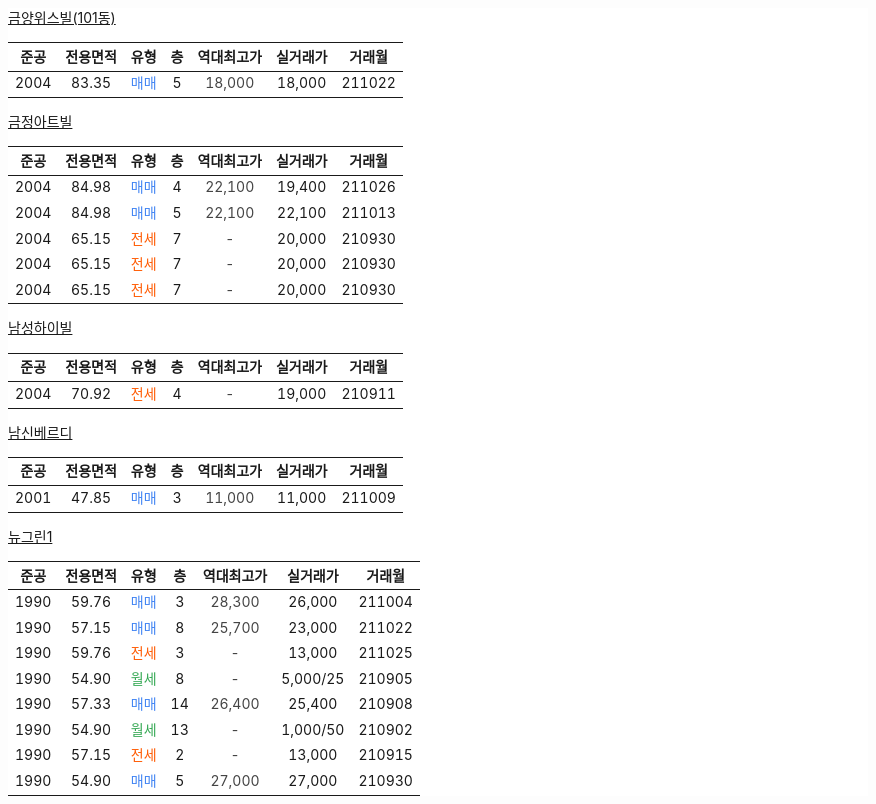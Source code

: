 [금양위스빌(101동)](https://search.naver.com/search.naver?query=%EB%B6%80%EC%82%B0%EA%B4%91%EC%97%AD%EC%8B%9C+%EA%B8%88%EC%A0%95%EA%B5%AC+%EB%B6%80%EA%B3%A1%EB%8F%99+%EA%B8%88%EC%96%91%EC%9C%84%EC%8A%A4%EB%B9%8C%28101%EB%8F%99%29)

|준공|전용면적|유형|층|역대최고가|실거래가|거래월|
|:---:|:---:|:---:|:---:|:---:|:---:|:---:|
|2004|83.35|<span style="color:#4285f3">매매</span>|5|<span style="color:#444444">18,000</span>|18,000|211022|

[금정아트빌](https://search.naver.com/search.naver?query=%EB%B6%80%EC%82%B0%EA%B4%91%EC%97%AD%EC%8B%9C+%EA%B8%88%EC%A0%95%EA%B5%AC+%EB%B6%80%EA%B3%A1%EB%8F%99+%EA%B8%88%EC%A0%95%EC%95%84%ED%8A%B8%EB%B9%8C)

|준공|전용면적|유형|층|역대최고가|실거래가|거래월|
|:---:|:---:|:---:|:---:|:---:|:---:|:---:|
|2004|84.98|<span style="color:#4285f3">매매</span>|4|<span style="color:#444444">22,100</span>|19,400|211026|
|2004|84.98|<span style="color:#4285f3">매매</span>|5|<span style="color:#444444">22,100</span>|22,100|211013|
|2004|65.15|<span style="color:#ff5a00">전세</span>|7|<span style="color:#444444">-</span>|20,000|210930|
|2004|65.15|<span style="color:#ff5a00">전세</span>|7|<span style="color:#444444">-</span>|20,000|210930|
|2004|65.15|<span style="color:#ff5a00">전세</span>|7|<span style="color:#444444">-</span>|20,000|210930|

[남성하이빌](https://search.naver.com/search.naver?query=%EB%B6%80%EC%82%B0%EA%B4%91%EC%97%AD%EC%8B%9C+%EA%B8%88%EC%A0%95%EA%B5%AC+%EB%B6%80%EA%B3%A1%EB%8F%99+%EB%82%A8%EC%84%B1%ED%95%98%EC%9D%B4%EB%B9%8C)

|준공|전용면적|유형|층|역대최고가|실거래가|거래월|
|:---:|:---:|:---:|:---:|:---:|:---:|:---:|
|2004|70.92|<span style="color:#ff5a00">전세</span>|4|<span style="color:#444444">-</span>|19,000|210911|

[남신베르디](https://search.naver.com/search.naver?query=%EB%B6%80%EC%82%B0%EA%B4%91%EC%97%AD%EC%8B%9C+%EA%B8%88%EC%A0%95%EA%B5%AC+%EB%B6%80%EA%B3%A1%EB%8F%99+%EB%82%A8%EC%8B%A0%EB%B2%A0%EB%A5%B4%EB%94%94)

|준공|전용면적|유형|층|역대최고가|실거래가|거래월|
|:---:|:---:|:---:|:---:|:---:|:---:|:---:|
|2001|47.85|<span style="color:#4285f3">매매</span>|3|<span style="color:#444444">11,000</span>|11,000|211009|

[뉴그린1](https://search.naver.com/search.naver?query=%EB%B6%80%EC%82%B0%EA%B4%91%EC%97%AD%EC%8B%9C+%EA%B8%88%EC%A0%95%EA%B5%AC+%EB%B6%80%EA%B3%A1%EB%8F%99+%EB%89%B4%EA%B7%B8%EB%A6%B01)

|준공|전용면적|유형|층|역대최고가|실거래가|거래월|
|:---:|:---:|:---:|:---:|:---:|:---:|:---:|
|1990|59.76|<span style="color:#4285f3">매매</span>|3|<span style="color:#444444">28,300</span>|26,000|211004|
|1990|57.15|<span style="color:#4285f3">매매</span>|8|<span style="color:#444444">25,700</span>|23,000|211022|
|1990|59.76|<span style="color:#ff5a00">전세</span>|3|<span style="color:#444444">-</span>|13,000|211025|
|1990|54.90|<span style="color:#34a853">월세</span>|8|<span style="color:#444444">-</span>|5,000/25|210905|
|1990|57.33|<span style="color:#4285f3">매매</span>|14|<span style="color:#444444">26,400</span>|25,400|210908|
|1990|54.90|<span style="color:#34a853">월세</span>|13|<span style="color:#444444">-</span>|1,000/50|210902|
|1990|57.15|<span style="color:#ff5a00">전세</span>|2|<span style="color:#444444">-</span>|13,000|210915|
|1990|54.90|<span style="color:#4285f3">매매</span>|5|<span style="color:#444444">27,000</span>|27,000|210930|
